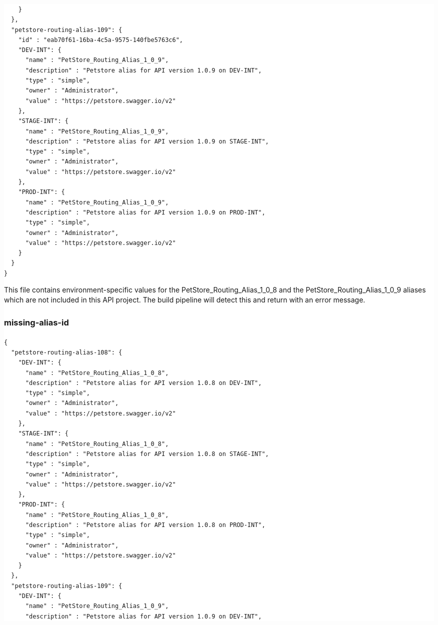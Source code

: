```
    }
  },
  "petstore-routing-alias-109": {
    "id" : "eab70f61-16ba-4c5a-9575-140fbe5763c6",
    "DEV-INT": {
      "name" : "PetStore_Routing_Alias_1_0_9",
      "description" : "Petstore alias for API version 1.0.9 on DEV-INT",
      "type" : "simple",
      "owner" : "Administrator",
      "value" : "https://petstore.swagger.io/v2"
    },
    "STAGE-INT": {
      "name" : "PetStore_Routing_Alias_1_0_9",
      "description" : "Petstore alias for API version 1.0.9 on STAGE-INT",
      "type" : "simple",
      "owner" : "Administrator",
      "value" : "https://petstore.swagger.io/v2"
    },
    "PROD-INT": {
      "name" : "PetStore_Routing_Alias_1_0_9",
      "description" : "Petstore alias for API version 1.0.9 on PROD-INT",
      "type" : "simple",
      "owner" : "Administrator",
      "value" : "https://petstore.swagger.io/v2"
    }
  }
}
```

This file contains environment-specific values for the PetStore_Routing_Alias_1_0_8 and the PetStore_Routing_Alias_1_0_9 aliases which are not included in this API project. The build pipeline will detect this and return with an error message.

### missing-alias-id

```
{
  "petstore-routing-alias-108": {
    "DEV-INT": {
      "name" : "PetStore_Routing_Alias_1_0_8",
      "description" : "Petstore alias for API version 1.0.8 on DEV-INT",
      "type" : "simple",
      "owner" : "Administrator",
      "value" : "https://petstore.swagger.io/v2"
    },
    "STAGE-INT": {
      "name" : "PetStore_Routing_Alias_1_0_8",
      "description" : "Petstore alias for API version 1.0.8 on STAGE-INT",
      "type" : "simple",
      "owner" : "Administrator",
      "value" : "https://petstore.swagger.io/v2"
    },
    "PROD-INT": {
      "name" : "PetStore_Routing_Alias_1_0_8",
      "description" : "Petstore alias for API version 1.0.8 on PROD-INT",
      "type" : "simple",
      "owner" : "Administrator",
      "value" : "https://petstore.swagger.io/v2"
    }
  },
  "petstore-routing-alias-109": {
    "DEV-INT": {
      "name" : "PetStore_Routing_Alias_1_0_9",
      "description" : "Petstore alias for API version 1.0.9 on DEV-INT",
```